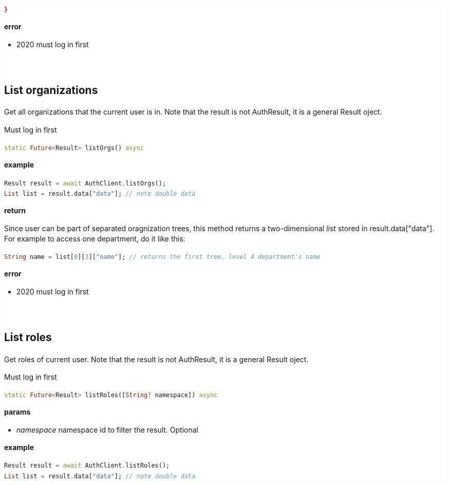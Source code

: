 ```json
}
```

**error**

* 2020 must log in first

<br>

## List organizations

Get all organizations that the current user is in. Note that the result is not AuthResult, it is a general Result oject.

Must log in first

```dart
static Future<Result> listOrgs() async
```

**example**

```dart
Result result = await AuthClient.listOrgs();
List list = result.data["data"]; // note double data
```

**return**

Since user can be part of separated oragnization trees, this method returns a two-dimensional list stored in result.data["data"]. For example to access one department, do it like this:

```dart
String name = list[0][3]["name"]; // returns the first tree, level 4 department's name
```

**error**

* 2020 must log in first

<br>

## List roles

Get roles of current user. Note that the result is not AuthResult, it is a general Result oject.

Must log in first

```dart
static Future<Result> listRoles([String? namespace]) async
```

**params**

* *namespace* namespace id to filter the result. Optional

**example**

```dart
Result result = await AuthClient.listRoles();
List list = result.data["data"]; // note double data
```
